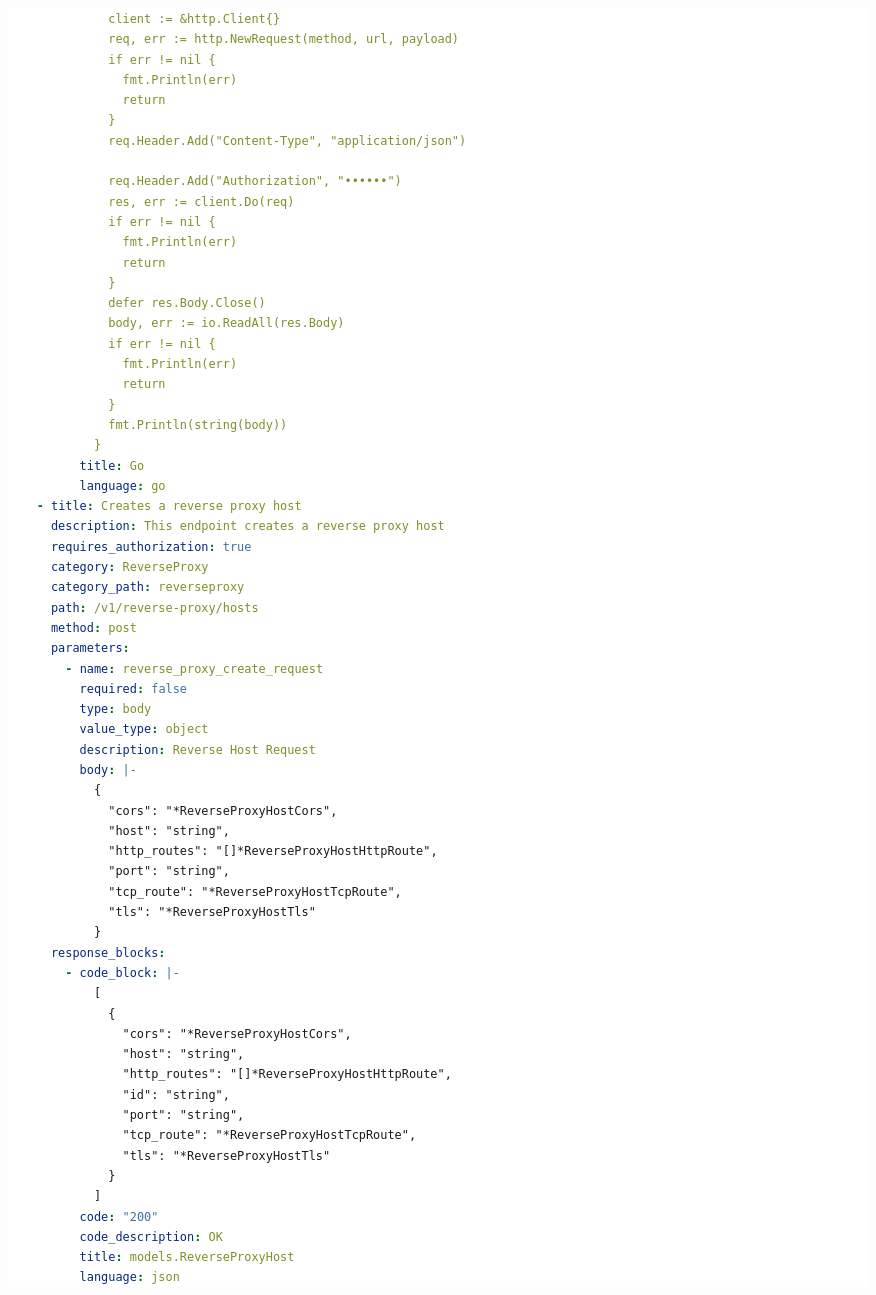 ```yaml
              client := &http.Client{}
              req, err := http.NewRequest(method, url, payload)
              if err != nil {
                fmt.Println(err)
                return
              }
              req.Header.Add("Content-Type", "application/json")

              req.Header.Add("Authorization", "••••••")
              res, err := client.Do(req)
              if err != nil {
                fmt.Println(err)
                return
              }
              defer res.Body.Close()
              body, err := io.ReadAll(res.Body)
              if err != nil {
                fmt.Println(err)
                return
              }
              fmt.Println(string(body))
            }
          title: Go
          language: go
    - title: Creates a reverse proxy host
      description: This endpoint creates a reverse proxy host
      requires_authorization: true
      category: ReverseProxy
      category_path: reverseproxy
      path: /v1/reverse-proxy/hosts
      method: post
      parameters:
        - name: reverse_proxy_create_request
          required: false
          type: body
          value_type: object
          description: Reverse Host Request
          body: |-
            {
              "cors": "*ReverseProxyHostCors",
              "host": "string",
              "http_routes": "[]*ReverseProxyHostHttpRoute",
              "port": "string",
              "tcp_route": "*ReverseProxyHostTcpRoute",
              "tls": "*ReverseProxyHostTls"
            }
      response_blocks:
        - code_block: |-
            [
              {
                "cors": "*ReverseProxyHostCors",
                "host": "string",
                "http_routes": "[]*ReverseProxyHostHttpRoute",
                "id": "string",
                "port": "string",
                "tcp_route": "*ReverseProxyHostTcpRoute",
                "tls": "*ReverseProxyHostTls"
              }
            ]
          code: "200"
          code_description: OK
          title: models.ReverseProxyHost
          language: json
```